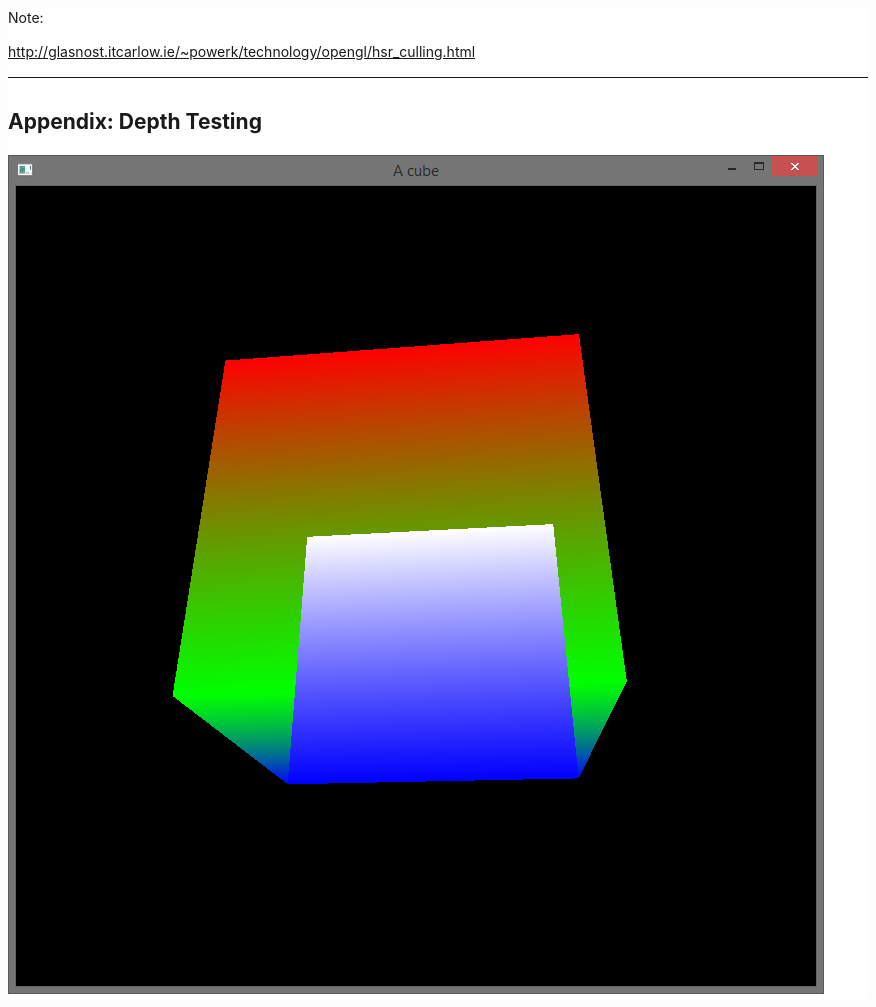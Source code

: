 Note:

http://glasnost.itcarlow.ie/~powerk/technology/opengl/hsr_culling.html

---

## Appendix: Depth Testing


![inline](img/depth-test.png)
